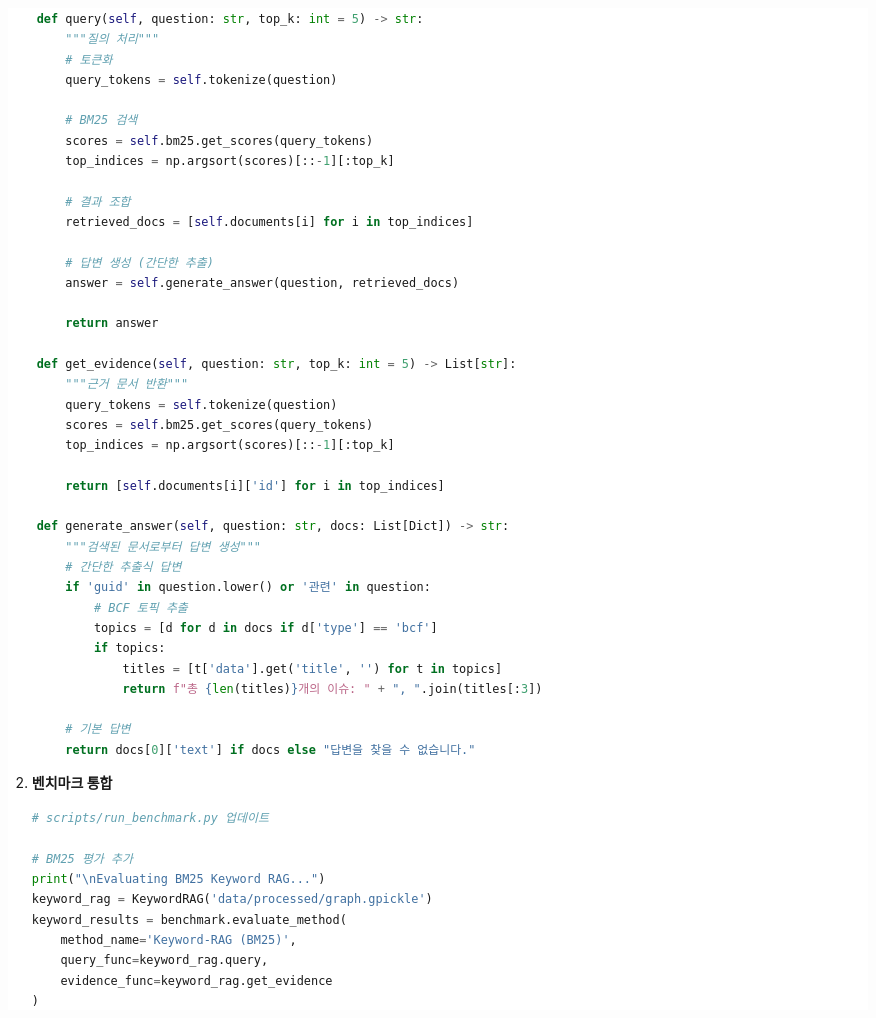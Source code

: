    ```python
       def query(self, question: str, top_k: int = 5) -> str:
           """질의 처리"""
           # 토큰화
           query_tokens = self.tokenize(question)
           
           # BM25 검색
           scores = self.bm25.get_scores(query_tokens)
           top_indices = np.argsort(scores)[::-1][:top_k]
           
           # 결과 조합
           retrieved_docs = [self.documents[i] for i in top_indices]
           
           # 답변 생성 (간단한 추출)
           answer = self.generate_answer(question, retrieved_docs)
           
           return answer
       
       def get_evidence(self, question: str, top_k: int = 5) -> List[str]:
           """근거 문서 반환"""
           query_tokens = self.tokenize(question)
           scores = self.bm25.get_scores(query_tokens)
           top_indices = np.argsort(scores)[::-1][:top_k]
           
           return [self.documents[i]['id'] for i in top_indices]
       
       def generate_answer(self, question: str, docs: List[Dict]) -> str:
           """검색된 문서로부터 답변 생성"""
           # 간단한 추출식 답변
           if 'guid' in question.lower() or '관련' in question:
               # BCF 토픽 추출
               topics = [d for d in docs if d['type'] == 'bcf']
               if topics:
                   titles = [t['data'].get('title', '') for t in topics]
                   return f"총 {len(titles)}개의 이슈: " + ", ".join(titles[:3])
           
           # 기본 답변
           return docs[0]['text'] if docs else "답변을 찾을 수 없습니다."
   ```

2. **벤치마크 통합**
   ```python
   # scripts/run_benchmark.py 업데이트
   
   # BM25 평가 추가
   print("\nEvaluating BM25 Keyword RAG...")
   keyword_rag = KeywordRAG('data/processed/graph.gpickle')
   keyword_results = benchmark.evaluate_method(
       method_name='Keyword-RAG (BM25)',
       query_func=keyword_rag.query,
       evidence_func=keyword_rag.get_evidence
   )
   ```
